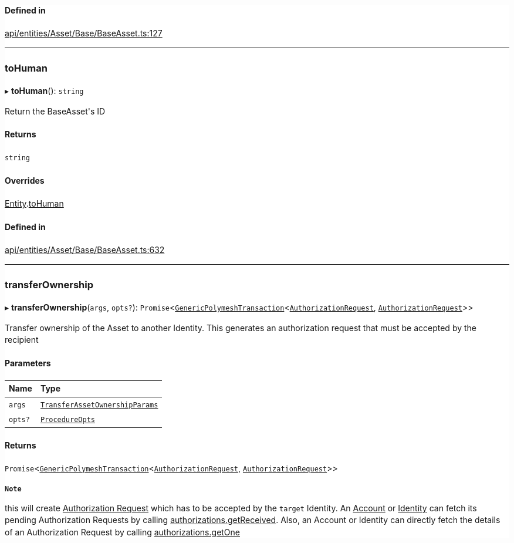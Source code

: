 #### Defined in

[api/entities/Asset/Base/BaseAsset.ts:127](https://github.com/PolymeshAssociation/polymesh-sdk/blob/9a8715021/src/api/entities/Asset/Base/BaseAsset.ts#L127)

___

### toHuman

▸ **toHuman**(): `string`

Return the BaseAsset's ID

#### Returns

`string`

#### Overrides

[Entity](../wiki/api.entities.Entity.Entity).[toHuman](../wiki/api.entities.Entity.Entity#tohuman)

#### Defined in

[api/entities/Asset/Base/BaseAsset.ts:632](https://github.com/PolymeshAssociation/polymesh-sdk/blob/9a8715021/src/api/entities/Asset/Base/BaseAsset.ts#L632)

___

### transferOwnership

▸ **transferOwnership**(`args`, `opts?`): `Promise`\<[`GenericPolymeshTransaction`](../wiki/api.procedures.types#genericpolymeshtransaction)\<[`AuthorizationRequest`](../wiki/api.entities.AuthorizationRequest.AuthorizationRequest), [`AuthorizationRequest`](../wiki/api.entities.AuthorizationRequest.AuthorizationRequest)\>\>

Transfer ownership of the Asset to another Identity. This generates an authorization request that must be accepted
  by the recipient

#### Parameters

| Name | Type |
| :------ | :------ |
| `args` | [`TransferAssetOwnershipParams`](../wiki/api.procedures.types.TransferAssetOwnershipParams) |
| `opts?` | [`ProcedureOpts`](../wiki/api.procedures.types.ProcedureOpts) |

#### Returns

`Promise`\<[`GenericPolymeshTransaction`](../wiki/api.procedures.types#genericpolymeshtransaction)\<[`AuthorizationRequest`](../wiki/api.entities.AuthorizationRequest.AuthorizationRequest), [`AuthorizationRequest`](../wiki/api.entities.AuthorizationRequest.AuthorizationRequest)\>\>

**`Note`**

this will create [Authorization Request](../wiki/api.entities.AuthorizationRequest.AuthorizationRequest) which has to be accepted by the `target` Identity.
  An [Account](../wiki/api.entities.Account.Account) or [Identity](../wiki/api.entities.Identity.Identity) can fetch its pending Authorization Requests by calling [authorizations.getReceived](../wiki/api.entities.common.namespaces.Authorizations.Authorizations#getreceived).
  Also, an Account or Identity can directly fetch the details of an Authorization Request by calling [authorizations.getOne](../wiki/api.entities.common.namespaces.Authorizations.Authorizations#getone)
